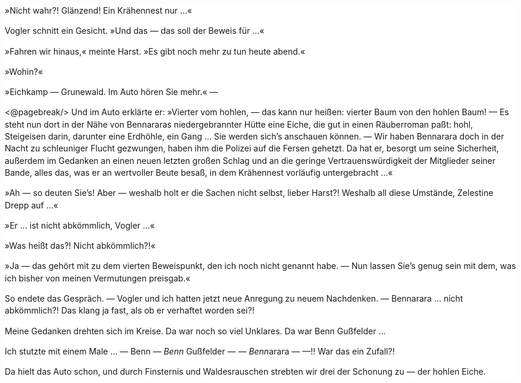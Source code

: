 »Nicht wahr?! Glänzend! Ein Krähennest nur …«

Vogler schnitt ein Gesicht. »Und das — das soll der
Beweis für …«

»Fahren wir hinaus,« meinte Harst. »Es gibt noch
mehr zu tun heute abend.«

»Wohin?«

»Eichkamp — Grunewald. Im Auto hören Sie
mehr.« —

<@pagebreak/>
Und im Auto erklärte er: »Vierter vom hohlen, — das
kann nur heißen: vierter Baum von den hohlen Baum! —
Es steht nun dort in der Nähe von Bennararas niedergebrannter
Hütte eine Eiche, die gut in einen Räuberroman
paßt: hohl, Steigeisen darin, darunter eine Erdhöhle, ein
Gang … Sie werden sich’s anschauen können. — Wir
haben Bennarara doch in der Nacht zu schleuniger Flucht
gezwungen, haben ihm die Polizei auf die Fersen gehetzt.
Da hat er, besorgt um seine Sicherheit, außerdem im Gedanken
an einen neuen letzten großen Schlag und an die
geringe Vertrauenswürdigkeit der Mitglieder seiner Bande,
alles das, was er an wertvoller Beute besaß, in dem
Krähennest vorläufig untergebracht …«

»Ah — so deuten Sie’s! Aber — weshalb holt er die
Sachen nicht selbst, lieber Harst?! Weshalb all diese Umstände,
Zelestine Drepp auf …«

»Er … ist nicht abkömmlich, Vogler …«

»Was heißt das?! Nicht abkömmlich?!«

»Ja — das gehört mit zu dem vierten Beweispunkt,
den ich noch nicht genannt habe. — Nun lassen Sie’s genug
sein mit dem, was ich bisher von meinen Vermutungen
preisgab.«

So endete das Gespräch. — Vogler und ich hatten jetzt
neue Anregung zu neuem Nachdenken. — Bennarara …
nicht abkömmlich?! Das klang ja fast, als ob er verhaftet
worden sei?!

Meine Gedanken drehten sich im Kreise. Da war noch
so viel Unklares. Da war Benn Gußfelder …

Ich stutzte mit einem Male … — Benn — *Benn*
Gußfelder — — *Benn*arara — —!! War das ein
Zufall?!

Da hielt das Auto schon, und durch Finsternis und
Waldesrauschen strebten wir drei der Schonung zu — der
hohlen Eiche.
